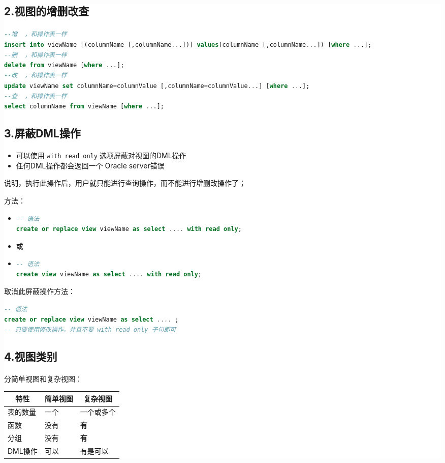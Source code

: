 ## 2.视图的增删改查

```sql
--增  ，和操作表一样
insert into viewName [(columnName [,columnName...])] values(columnName [,columnName...]) [where ...];
--删  ，和操作表一样
delete from viewName [where ...];
--改  ，和操作表一样
update viewName set columnName=columnValue [,columnName=columnValue...] [where ...];
--查  ，和操作表一样
select columnName from viewName [where ...];
```

## 3.屏蔽DML操作

-   可以使用 `with read only` 选项屏蔽对视图的DML操作
-   任何DML操作都会返回一个 Oracle server错误

说明，执行此操作后，用户就只能进行查询操作，而不能进行增删改操作了；

方法：

- ```sql
  -- 语法
  create or replace view viewName as select .... with read only;
  ```

- 或

- ```sql
  -- 语法
  create view viewName as select .... with read only;
  ```

取消此屏蔽操作方法：

```sql
-- 语法
create or replace view viewName as select .... ;
-- 只要使用修改操作，并且不要 with read only 子句即可
```

## 4.视图类别

分简单视图和复杂视图：

| 特性     | 简单视图 | 复杂视图   |
| -------- | -------- | ---------- |
| 表的数量 | 一个     | 一个或多个 |
| 函数     | 没有     | **有**     |
| 分组     | 没有     | **有**     |
| DML操作  | 可以     | 有是可以   |
